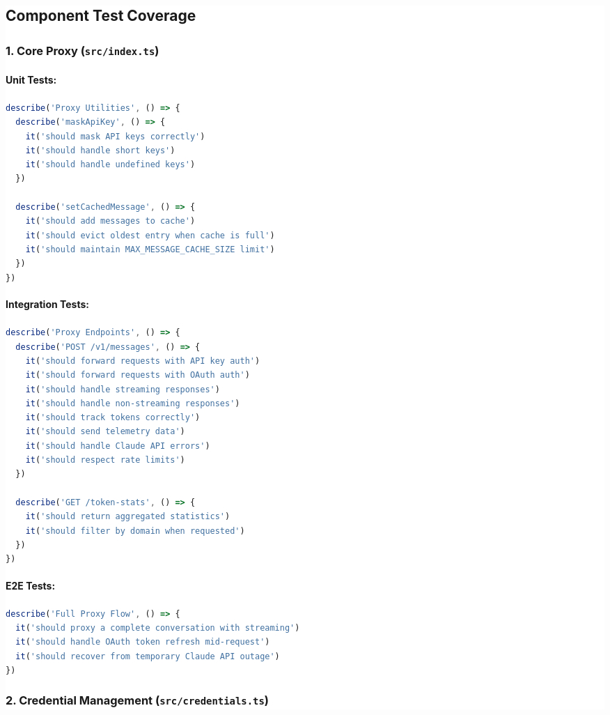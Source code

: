 ## Component Test Coverage

### 1. Core Proxy (`src/index.ts`)

#### Unit Tests:
```typescript
describe('Proxy Utilities', () => {
  describe('maskApiKey', () => {
    it('should mask API keys correctly')
    it('should handle short keys')
    it('should handle undefined keys')
  })
  
  describe('setCachedMessage', () => {
    it('should add messages to cache')
    it('should evict oldest entry when cache is full')
    it('should maintain MAX_MESSAGE_CACHE_SIZE limit')
  })
})
```

#### Integration Tests:
```typescript
describe('Proxy Endpoints', () => {
  describe('POST /v1/messages', () => {
    it('should forward requests with API key auth')
    it('should forward requests with OAuth auth')
    it('should handle streaming responses')
    it('should handle non-streaming responses')
    it('should track tokens correctly')
    it('should send telemetry data')
    it('should handle Claude API errors')
    it('should respect rate limits')
  })
  
  describe('GET /token-stats', () => {
    it('should return aggregated statistics')
    it('should filter by domain when requested')
  })
})
```

#### E2E Tests:
```typescript
describe('Full Proxy Flow', () => {
  it('should proxy a complete conversation with streaming')
  it('should handle OAuth token refresh mid-request')
  it('should recover from temporary Claude API outage')
})
```

### 2. Credential Management (`src/credentials.ts`)
